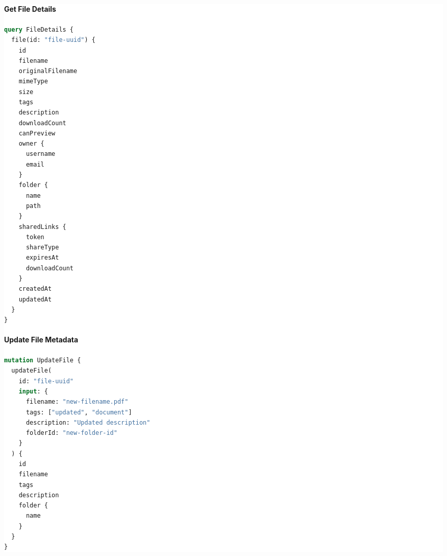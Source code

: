 #### Get File Details

```graphql
query FileDetails {
  file(id: "file-uuid") {
    id
    filename
    originalFilename
    mimeType
    size
    tags
    description
    downloadCount
    canPreview
    owner {
      username
      email
    }
    folder {
      name
      path
    }
    sharedLinks {
      token
      shareType
      expiresAt
      downloadCount
    }
    createdAt
    updatedAt
  }
}
```

#### Update File Metadata

```graphql
mutation UpdateFile {
  updateFile(
    id: "file-uuid"
    input: {
      filename: "new-filename.pdf"
      tags: ["updated", "document"]
      description: "Updated description"
      folderId: "new-folder-id"
    }
  ) {
    id
    filename
    tags
    description
    folder {
      name
    }
  }
}
```
